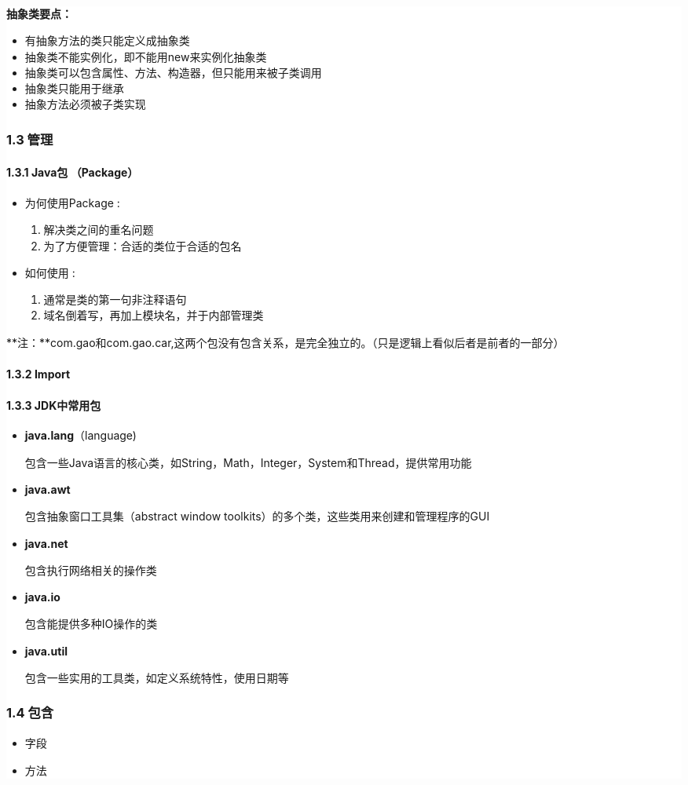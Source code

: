 **抽象类要点：**

- 有抽象方法的类只能定义成抽象类
- 抽象类不能实例化，即不能用new来实例化抽象类
- 抽象类可以包含属性、方法、构造器，但只能用来被子类调用
- 抽象类只能用于继承
- 抽象方法必须被子类实现



### 1.3 管理



#### 1.3.1 Java包 （Package）

- 为何使用Package :
  1. 解决类之间的重名问题
  2. 为了方便管理：合适的类位于合适的包名

- 如何使用 :
  1. 通常是类的第一句非注释语句
  2. 域名倒着写，再加上模块名，并于内部管理类



**注：**com.gao和com.gao.car,这两个包没有包含关系，是完全独立的。（只是逻辑上看似后者是前者的一部分）



#### 1.3.2 Import



#### 1.3.3 JDK中常用包

- **java.lang**（language)

  包含一些Java语言的核心类，如String，Math，Integer，System和Thread，提供常用功能

- **java.awt**

  包含抽象窗口工具集（abstract window toolkits）的多个类，这些类用来创建和管理程序的GUI

- **java.net**

  包含执行网络相关的操作类

- **java.io**

  包含能提供多种IO操作的类

- **java.util**

  包含一些实用的工具类，如定义系统特性，使用日期等



### 1.4 包含

- 字段

- 方法
